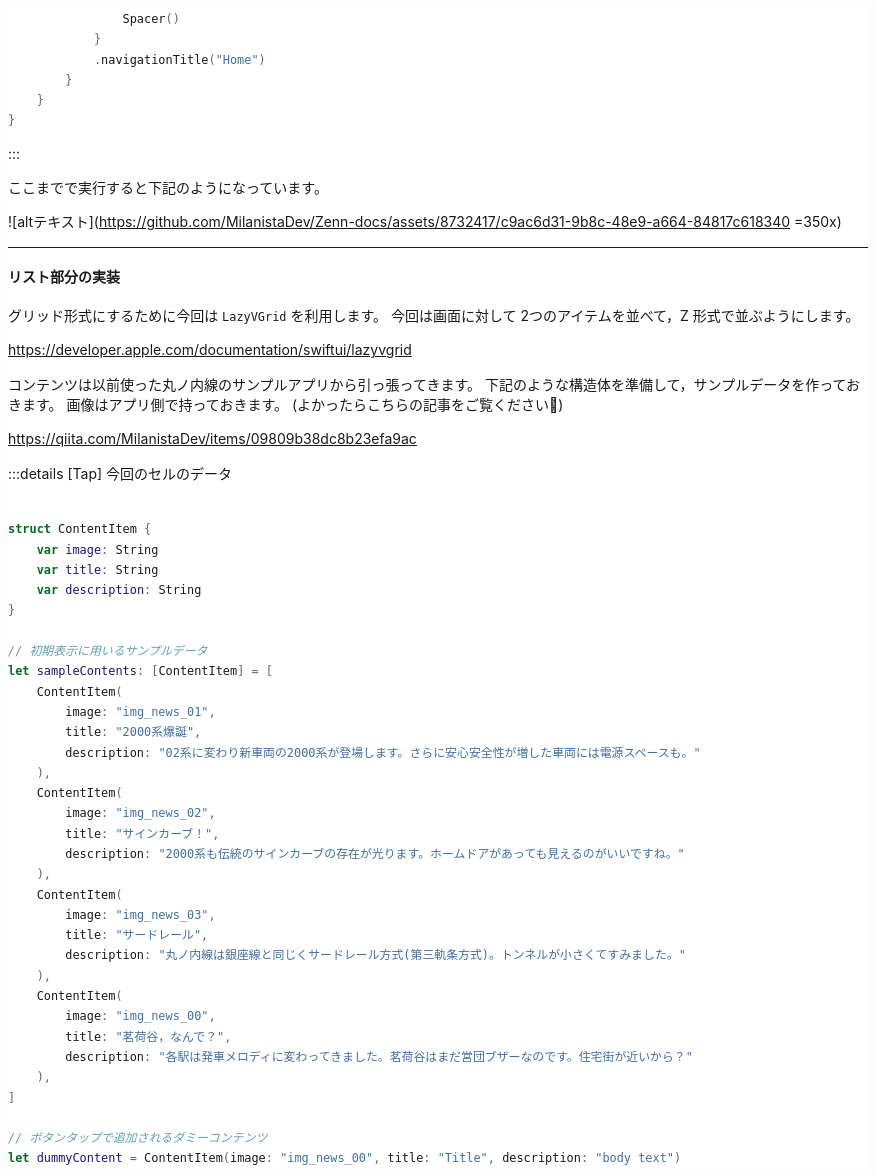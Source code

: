 ```swift:HomeView.swift
                Spacer()
            }
            .navigationTitle("Home")
        }
    }
}
```
:::

ここまでで実行すると下記のようになっています。

![altテキスト](https://github.com/MilanistaDev/Zenn-docs/assets/8732417/c9ac6d31-9b8c-48e9-a664-84817c618340 =350x)


---

#### リスト部分の実装

グリッド形式にするために今回は `LazyVGrid` を利用します。
今回は画面に対して 2つのアイテムを並べて，Z 形式で並ぶようにします。

https://developer.apple.com/documentation/swiftui/lazyvgrid

コンテンツは以前使った丸ノ内線のサンプルアプリから引っ張ってきます。
下記のような構造体を準備して，サンプルデータを作っておきます。
画像はアプリ側で持っておきます。
(よかったらこちらの記事をご覧ください🙇)

https://qiita.com/MilanistaDev/items/09809b38dc8b23efa9ac

:::details [Tap] 今回のセルのデータ

```swift:ContentItem.swift

struct ContentItem {
    var image: String
    var title: String
    var description: String
}

// 初期表示に用いるサンプルデータ
let sampleContents: [ContentItem] = [
    ContentItem(
        image: "img_news_01",
        title: "2000系爆誕",
        description: "02系に変わり新車両の2000系が登場します。さらに安心安全性が増した車両には電源スペースも。"
    ),
    ContentItem(
        image: "img_news_02",
        title: "サインカーブ！",
        description: "2000系も伝統のサインカーブの存在が光ります。ホームドアがあっても見えるのがいいですね。"
    ),
    ContentItem(
        image: "img_news_03",
        title: "サードレール",
        description: "丸ノ内線は銀座線と同じくサードレール方式(第三軌条方式)。トンネルが小さくてすみました。"
    ),
    ContentItem(
        image: "img_news_00",
        title: "茗荷谷，なんで？",
        description: "各駅は発車メロディに変わってきました。茗荷谷はまだ営団ブザーなのです。住宅街が近いから？"
    ),
]

// ボタンタップで追加されるダミーコンテンツ
let dummyContent = ContentItem(image: "img_news_00", title: "Title", description: "body text")
```